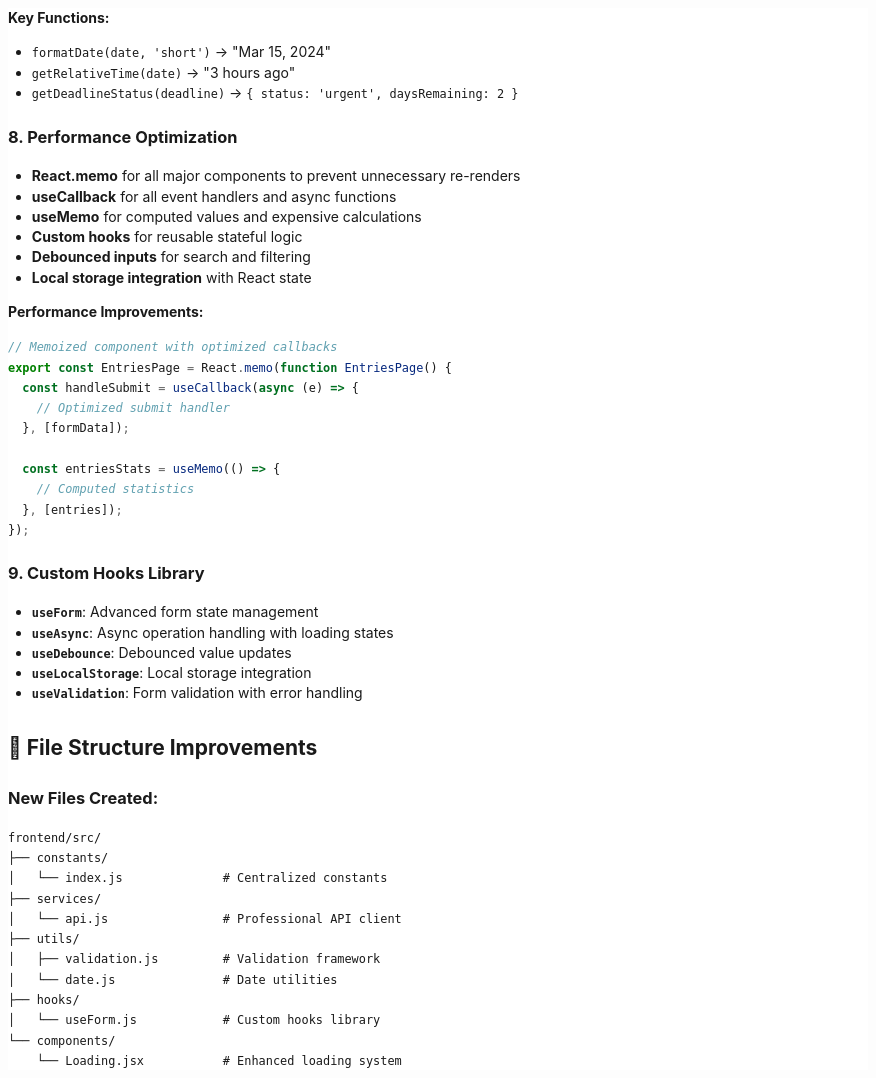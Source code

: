 **Key Functions:**
- `formatDate(date, 'short')` → "Mar 15, 2024"
- `getRelativeTime(date)` → "3 hours ago"
- `getDeadlineStatus(deadline)` → `{ status: 'urgent', daysRemaining: 2 }`

### 8. **Performance Optimization**
- **React.memo** for all major components to prevent unnecessary re-renders
- **useCallback** for all event handlers and async functions
- **useMemo** for computed values and expensive calculations
- **Custom hooks** for reusable stateful logic
- **Debounced inputs** for search and filtering
- **Local storage integration** with React state

**Performance Improvements:**
```javascript
// Memoized component with optimized callbacks
export const EntriesPage = React.memo(function EntriesPage() {
  const handleSubmit = useCallback(async (e) => {
    // Optimized submit handler
  }, [formData]);

  const entriesStats = useMemo(() => {
    // Computed statistics
  }, [entries]);
});
```

### 9. **Custom Hooks Library**
- **`useForm`**: Advanced form state management
- **`useAsync`**: Async operation handling with loading states
- **`useDebounce`**: Debounced value updates
- **`useLocalStorage`**: Local storage integration
- **`useValidation`**: Form validation with error handling

## 📁 File Structure Improvements

### New Files Created:
```
frontend/src/
├── constants/
│   └── index.js              # Centralized constants
├── services/
│   └── api.js                # Professional API client
├── utils/
│   ├── validation.js         # Validation framework
│   └── date.js               # Date utilities
├── hooks/
│   └── useForm.js            # Custom hooks library
└── components/
    └── Loading.jsx           # Enhanced loading system
```
